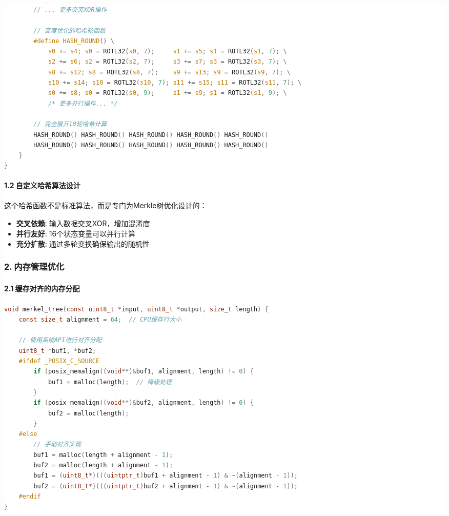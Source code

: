 ```c
        // ... 更多交叉XOR操作
        
        // 高度优化的哈希轮函数
        #define HASH_ROUND() \
            s0 += s4; s0 = ROTL32(s0, 7);     s1 += s5; s1 = ROTL32(s1, 7); \
            s2 += s6; s2 = ROTL32(s2, 7);     s3 += s7; s3 = ROTL32(s3, 7); \
            s8 += s12; s8 = ROTL32(s8, 7);    s9 += s13; s9 = ROTL32(s9, 7); \
            s10 += s14; s10 = ROTL32(s10, 7); s11 += s15; s11 = ROTL32(s11, 7); \
            s0 += s8; s0 = ROTL32(s0, 9);     s1 += s9; s1 = ROTL32(s1, 9); \
            /* 更多并行操作... */
        
        // 完全展开10轮哈希计算
        HASH_ROUND() HASH_ROUND() HASH_ROUND() HASH_ROUND() HASH_ROUND()
        HASH_ROUND() HASH_ROUND() HASH_ROUND() HASH_ROUND() HASH_ROUND()
    }
}
```

#### 1.2 自定义哈希算法设计

这个哈希函数不是标准算法，而是专门为Merkle树优化设计的：
- **交叉依赖**: 输入数据交叉XOR，增加混淆度
- **并行友好**: 16个状态变量可以并行计算
- **充分扩散**: 通过多轮变换确保输出的随机性

### 2. 内存管理优化

#### 2.1 缓存对齐的内存分配

```c
void merkel_tree(const uint8_t *input, uint8_t *output, size_t length) {
    const size_t alignment = 64;  // CPU缓存行大小
    
    // 使用系统API进行对齐分配
    uint8_t *buf1, *buf2;
    #ifdef _POSIX_C_SOURCE
        if (posix_memalign((void**)&buf1, alignment, length) != 0) {
            buf1 = malloc(length);  // 降级处理
        }
        if (posix_memalign((void**)&buf2, alignment, length) != 0) {
            buf2 = malloc(length);
        }
    #else
        // 手动对齐实现
        buf1 = malloc(length + alignment - 1);
        buf2 = malloc(length + alignment - 1);
        buf1 = (uint8_t*)(((uintptr_t)buf1 + alignment - 1) & ~(alignment - 1));
        buf2 = (uint8_t*)(((uintptr_t)buf2 + alignment - 1) & ~(alignment - 1));
    #endif
}
```

